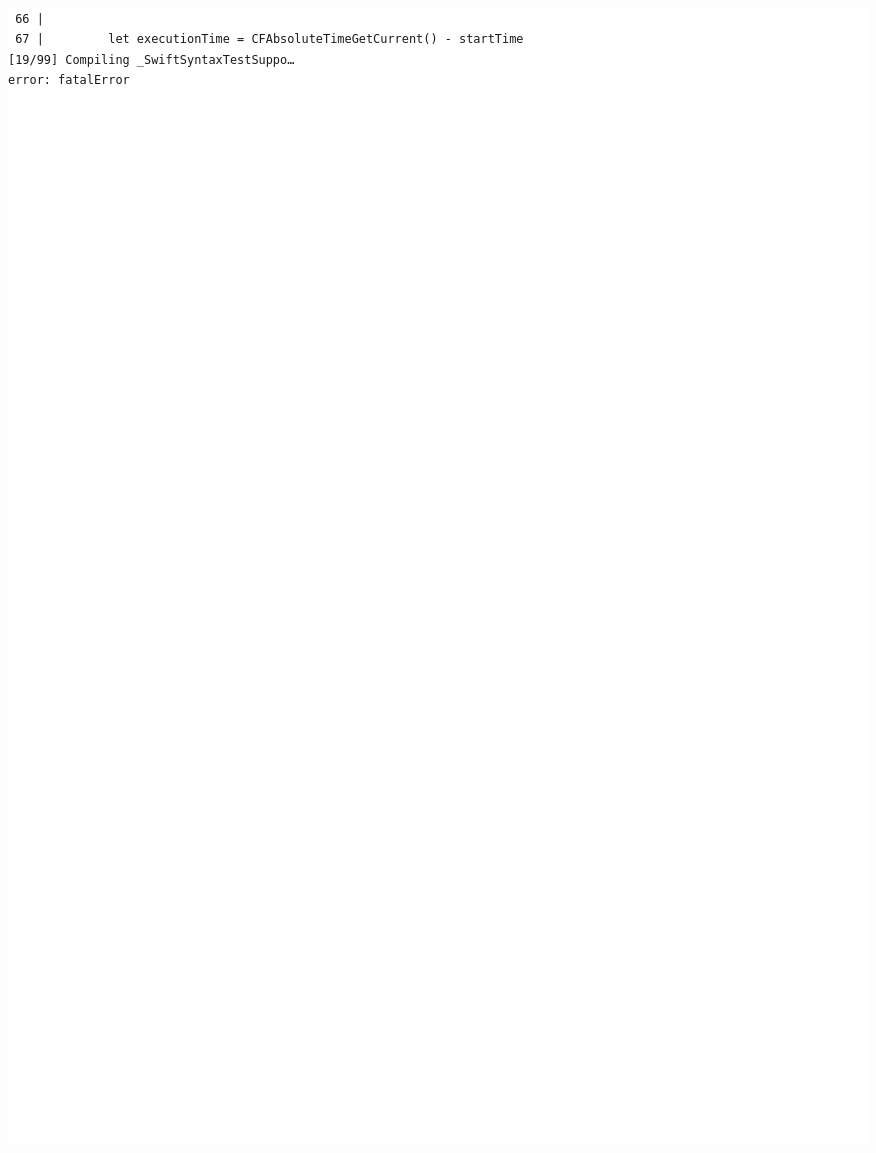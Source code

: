 ```
 66 |
 67 |         let executionTime = CFAbsoluteTimeGetCurrent() - startTime
[19/99] Compiling _SwiftSyntaxTestSuppo…
error: fatalError





















































```


[#ProtocolTypeNonConformance]: <https://docs.swift.org/compiler/documentation/diagnostics/protocol-type-non-conformance>
[#ProtocolTypeNonConformance]: <https://docs.swift.org/compiler/documentation/diagnostics/protocol-type-non-conformance>
[#ProtocolTypeNonConformance]: <https://docs.swift.org/compiler/documentation/diagnostics/protocol-type-non-conformance>
[#ProtocolTypeNonConformance]: <https://docs.swift.org/compiler/documentation/diagnostics/protocol-type-non-conformance>